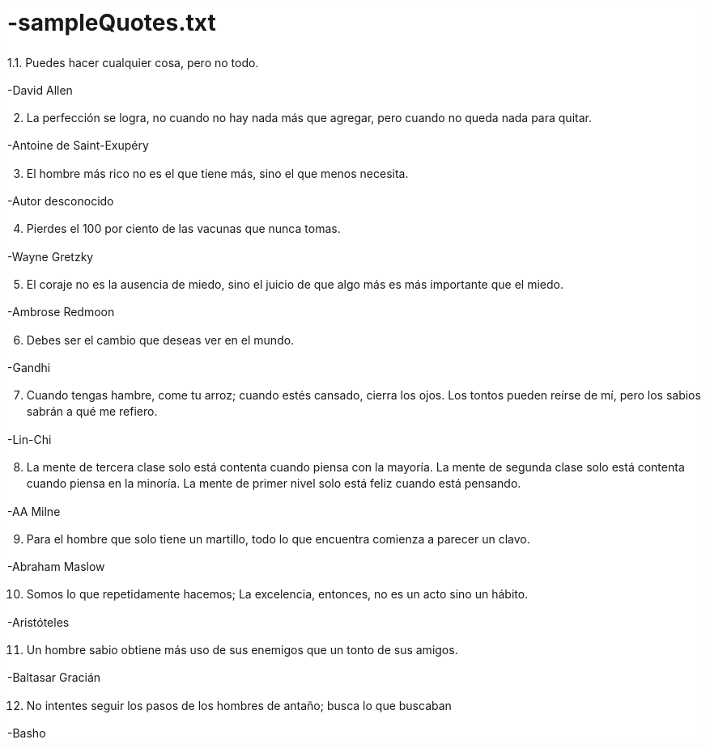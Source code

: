 # -sampleQuotes.txt
1.1. Puedes hacer cualquier cosa, pero no todo.

-David Allen


2. La perfección se logra, no cuando no hay nada más que agregar, pero cuando no queda nada para quitar.

-Antoine de Saint-Exupéry


3. El hombre más rico no es el que tiene más, sino el que menos necesita.

-Autor desconocido


4. Pierdes el 100 por ciento de las vacunas que nunca tomas.

-Wayne Gretzky


5. El coraje no es la ausencia de miedo, sino el juicio de que algo más es más importante que el miedo.

-Ambrose Redmoon


6. Debes ser el cambio que deseas ver en el mundo.

-Gandhi


7. Cuando tengas hambre, come tu arroz; cuando estés cansado, cierra los ojos. Los tontos pueden reírse de mí, pero los sabios sabrán a qué me refiero.

-Lin-Chi


8. La mente de tercera clase solo está contenta cuando piensa con la mayoría. La mente de segunda clase solo está contenta cuando piensa en la minoría. La mente de primer nivel solo está feliz cuando está pensando.

-AA Milne


9. Para el hombre que solo tiene un martillo, todo lo que encuentra comienza a parecer un clavo.

-Abraham Maslow


10. Somos lo que repetidamente hacemos; La excelencia, entonces, no es un acto sino un hábito.

-Aristóteles


11. Un hombre sabio obtiene más uso de sus enemigos que un tonto de sus amigos.

-Baltasar Gracián


12. No intentes seguir los pasos de los hombres de antaño; busca lo que buscaban

-Basho

